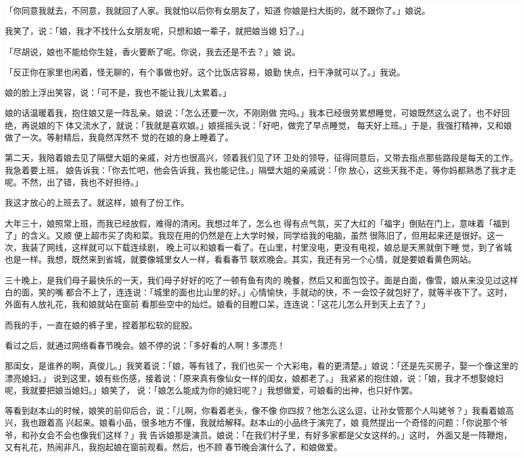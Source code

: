 「你同意我就去，不同意，我就回了人家。我就怕以后你有女朋友了，知道
你娘是扫大街的，就不跟你了。」娘说。

我笑了，说：「娘，我才不找什么女朋友呢，只想和娘一辈子，就把娘当媳
妇了。」

「尽胡说，娘也不能给你生娃，香火要断了呢。你说，我去还是不去？」娘
说。

「反正你在家里也闲着，怪无聊的，有个事做也好。这个比饭店容易，娘勤
快点，扫干净就可以了。」我说。

娘的脸上浮出笑容，说：「可不是，我也不能让我儿太累着。」

娘的话温暖着我，抱住娘又是一阵乱亲。娘说：「怎么还要一次，不刚刚做
完吗。」我本已经很劳累想睡觉，可娘既然这么说了，也不好回绝，再说娘的下
体又流水了，就说：「我就是喜欢娘。」娘摇摇头说：「好吧，做完了早点睡觉，
每天好上班。」于是，我强打精神，又和娘做了一次。等射精后，我竟然浑然不
觉的在娘的身上睡着了。

第二天，我陪着娘去见了隔壁大姐的亲戚，对方也很高兴，领着我们见了环
卫处的领导，征得同意后，又带去指点那些路段是每天的工作。我急着要上班，
娘告诉我：「你去忙吧，他会告诉我，我也能记住。」隔壁大姐的亲戚说：「你
放心，这些天我不走，等你妈都熟悉了我才走呢。不然，出了错，我也不好担待。」

我这才放心的上班去了。就这样，娘有了份工作。

大年三十，娘照常上班，而我已经放假，难得的清闲。我想过年了，怎么也
得有点气氛，买了大红的「福字」倒贴在门上，意味着「福到了」的含义。又顺
便上超市买了肉和菜。我现在用的仍然是在上大学时候，同学给我的电脑，虽然
很陈旧了，但用起来还是很好。这一次，我装了网线，这样就可以下载连续剧，
晚上可以和娘看一看了。在山里，村里没电，更没有电视，娘总是天黑就倒下睡
觉，到了省城也是一样。我想，既然来到省城，就要像城里女人一样，看看春节
联欢晚会。其实，我还有另一个心情，就是要娘看黄色网站。

三十晚上，是我们母子最快乐的一天，我们母子好好的吃了一顿有鱼有肉的
晚餐，然后又和面包饺子。面是白面，像雪，娘从来没见过这样白的面，笑的嘴
都合不上了，连连说：「城里的面也比山里的好。」心情愉快，手就动的快，不
一会饺子就包好了，就等半夜下了。这时，外面有人放礼花，我和娘就站在窗前
看那些空中的灿烂。娘看的目瞪口呆，连连说：「这花儿怎么开到天上去了？」

而我的手，一直在娘的裤子里，捏着那松软的屁股。

看过之后，就通过网络看春节晚会。娘不停的说：「多好看的人啊！多漂亮！

那闺女，是谁养的啊，真俊儿。」我笑着说：「娘，等有钱了，我们也买一
个大彩电，看的更清楚。」娘说：「还是先买房子，娶一个像这里的漂亮媳妇。」
说到这里，娘有些伤感，接着说：「原来真有像仙女一样的闺女，娘都老了。」
我紧紧的抱住娘，说：「娘，我才不想娶媳妇呢，我就要把娘当媳妇。」娘笑了，
说：「娘怎么能成为你的媳妇呢？」我想做爱，可娘看的出神，也只好作罢。

等看到赵本山的时候，娘笑的前仰后合，说：「儿啊，你看着老头，像不像
你四叔？他怎么这么逗，让孙女管那个人叫姥爷？」我看着娘高兴，我也跟着高
兴起来。娘看小品，很多地方不懂，我就给解释。赵本山的小品终于演完了，娘
竟然提出一个奇怪的问题：「你说那个爷爷，和孙女会不会也像我们这样？」我
告诉娘那是演员。娘说：「在我们村子里，有好多家都是父女这样的。」这时，
外面又是一阵鞭炮，又有礼花，热闹非凡，我抱起娘在窗前观看。然后，也不顾
春节晚会演什么了，和娘做爱。
